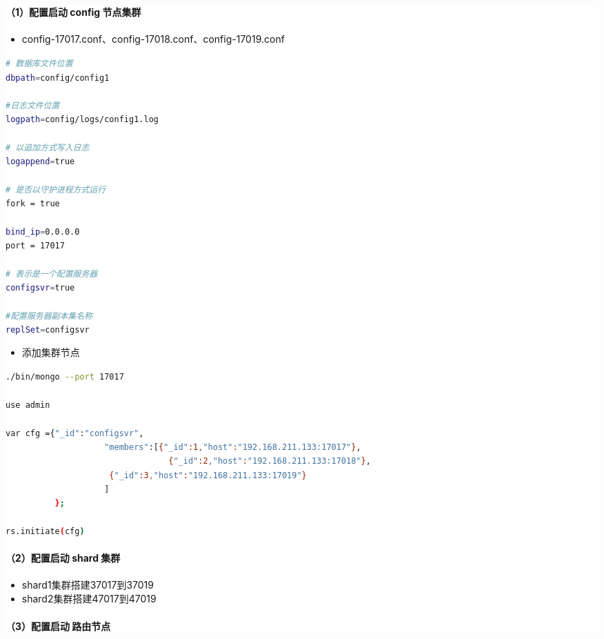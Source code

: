 

#### （1）配置启动 config 节点集群

- config-17017.conf、config-17018.conf、config-17019.conf

```bash
# 数据库文件位置 
dbpath=config/config1 

#日志文件位置 
logpath=config/logs/config1.log 

# 以追加方式写入日志 
logappend=true 

# 是否以守护进程方式运行 
fork = true 

bind_ip=0.0.0.0 
port = 17017 

# 表示是一个配置服务器 
configsvr=true 

#配置服务器副本集名称 
replSet=configsvr
```

- 添加集群节点

```bash
./bin/mongo --port 17017 

use admin 

var cfg ={"_id":"configsvr", 
					"members":[{"_id":1,"host":"192.168.211.133:17017"},
         						 {"_id":2,"host":"192.168.211.133:17018"},
                     {"_id":3,"host":"192.168.211.133:17019"}
                    ] 
          };
          
rs.initiate(cfg)
```



#### （2）配置启动 shard 集群

- shard1集群搭建37017到37019
- shard2集群搭建47017到47019



#### （3）配置启动 路由节点
